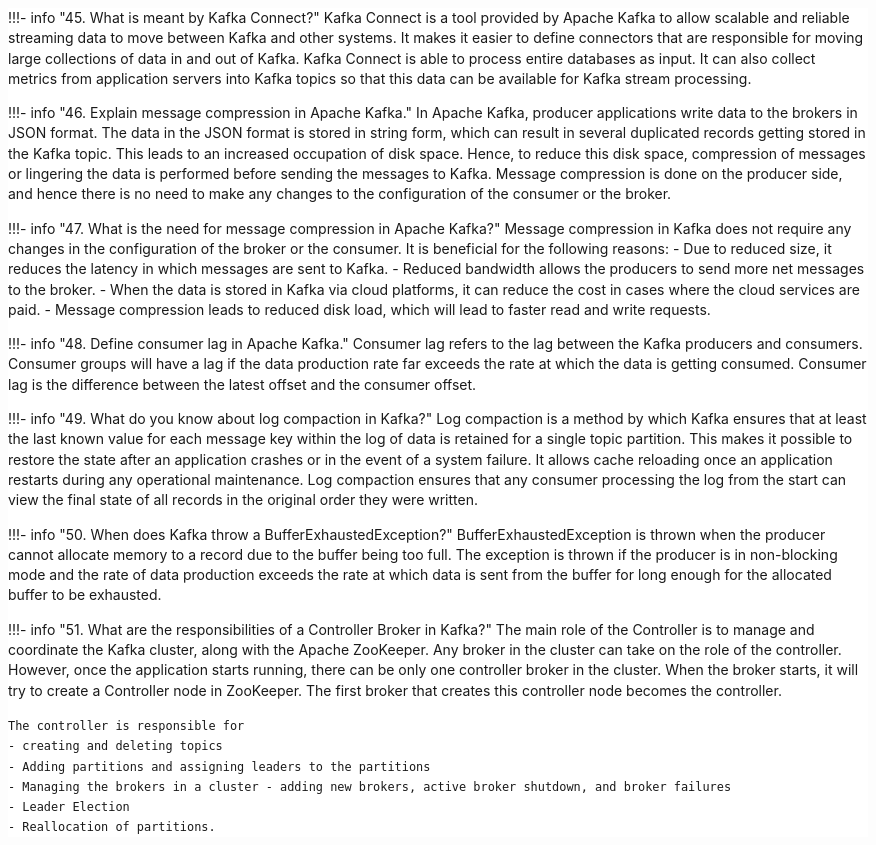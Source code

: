 !!!- info "45. What is meant by Kafka Connect?"
    Kafka Connect is a tool provided by Apache Kafka to allow scalable and reliable streaming data to move between Kafka and other systems. It makes it easier to define connectors that are responsible for moving large collections of data in and out of Kafka. Kafka Connect is able to process entire databases as input. It can also collect metrics from application servers into Kafka topics so that this data can be available for Kafka stream processing.

!!!- info "46. Explain message compression in Apache Kafka."
    In Apache Kafka, producer applications write data to the brokers in JSON format. The data in the JSON format is stored in string form, which can result in several duplicated records getting stored in the Kafka topic. This leads to an increased occupation of disk space. Hence, to reduce this disk space, compression of messages or lingering the data is performed before sending the messages to Kafka. Message compression is done on the producer side, and hence there is no need to make any changes to the configuration of the consumer or the broker.

!!!- info "47. What is the need for message compression in Apache Kafka?"
    Message compression in Kafka does not require any changes in the configuration of the broker or the consumer. It is beneficial for the following reasons:
    - Due to reduced size, it reduces the latency in which messages are sent to Kafka.
    - Reduced bandwidth allows the producers to send more net messages to the broker.
    - When the data is stored in Kafka via cloud platforms, it can reduce the cost in cases where the cloud services are paid.
    - Message compression leads to reduced disk load, which will lead to faster read and write requests.

!!!- info "48. Define consumer lag in Apache Kafka."
    Consumer lag refers to the lag between the Kafka producers and consumers. Consumer groups will have a lag if the data production rate far exceeds the rate at which the data is getting consumed. Consumer lag is the difference between the latest offset and the consumer offset.

!!!- info "49. What do you know about log compaction in Kafka?"
    Log compaction is a method by which Kafka ensures that at least the last known value for each message key within the log of data is retained for a single topic partition. This makes it possible to restore the state after an application crashes or in the event of a system failure. It allows cache reloading once an application restarts during any operational maintenance. Log compaction ensures that any consumer processing the log from the start can view the final state of all records in the original order they were written.

!!!- info "50. When does Kafka throw a BufferExhaustedException?"
    BufferExhaustedException is thrown when the producer cannot allocate memory to a record due to the buffer being too full. The exception is thrown if the producer is in non-blocking mode and the rate of data production exceeds the rate at which data is sent from the buffer for long enough for the allocated buffer to be exhausted.

!!!- info "51. What are the responsibilities of a Controller Broker in Kafka?"
    The main role of the Controller is to manage and coordinate the Kafka cluster, along with the Apache ZooKeeper. Any broker in the cluster can take on the role of the controller. However, once the application starts running, there can be only one controller broker in the cluster. When the broker starts, it will try to create a Controller node in ZooKeeper. The first broker that creates this controller node becomes the controller.
    
    The controller is responsible for
    - creating and deleting topics
    - Adding partitions and assigning leaders to the partitions
    - Managing the brokers in a cluster - adding new brokers, active broker shutdown, and broker failures
    - Leader Election
    - Reallocation of partitions.
